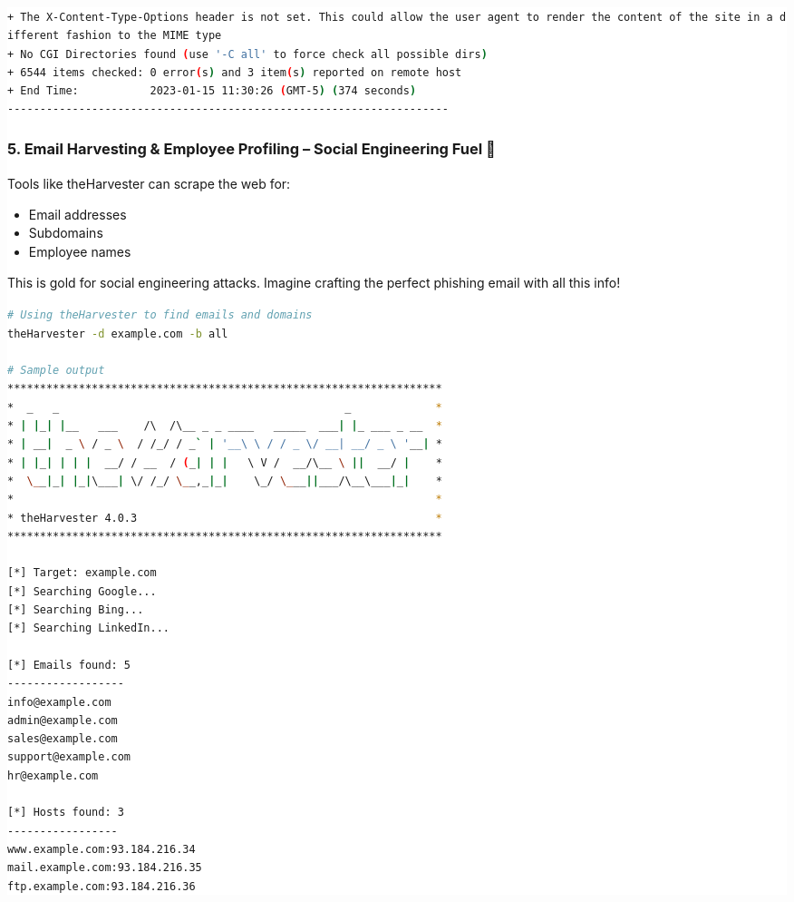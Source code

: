 ```bash
+ The X-Content-Type-Options header is not set. This could allow the user agent to render the content of the site in a different fashion to the MIME type
+ No CGI Directories found (use '-C all' to force check all possible dirs)
+ 6544 items checked: 0 error(s) and 3 item(s) reported on remote host
+ End Time:           2023-01-15 11:30:26 (GMT-5) (374 seconds)
--------------------------------------------------------------------
```

### 5. Email Harvesting & Employee Profiling – Social Engineering Fuel 🎣

Tools like theHarvester can scrape the web for:

- Email addresses
- Subdomains
- Employee names

This is gold for social engineering attacks. Imagine crafting the perfect phishing email with all this info!

```bash
# Using theHarvester to find emails and domains
theHarvester -d example.com -b all

# Sample output
*******************************************************************
*  _   _                                            _             *
* | |_| |__   ___    /\  /\__ _ _ ____   _____  ___| |_ ___ _ __  *
* | __|  _ \ / _ \  / /_/ / _` | '__\ \ / / _ \/ __| __/ _ \ '__| *
* | |_| | | |  __/ / __  / (_| | |   \ V /  __/\__ \ ||  __/ |    *
*  \__|_| |_|\___| \/ /_/ \__,_|_|    \_/ \___||___/\__\___|_|    *
*                                                                 *
* theHarvester 4.0.3                                              *
*******************************************************************

[*] Target: example.com
[*] Searching Google...
[*] Searching Bing...
[*] Searching LinkedIn...

[*] Emails found: 5
------------------
info@example.com
admin@example.com
sales@example.com
support@example.com
hr@example.com

[*] Hosts found: 3
-----------------
www.example.com:93.184.216.34
mail.example.com:93.184.216.35
ftp.example.com:93.184.216.36
```

